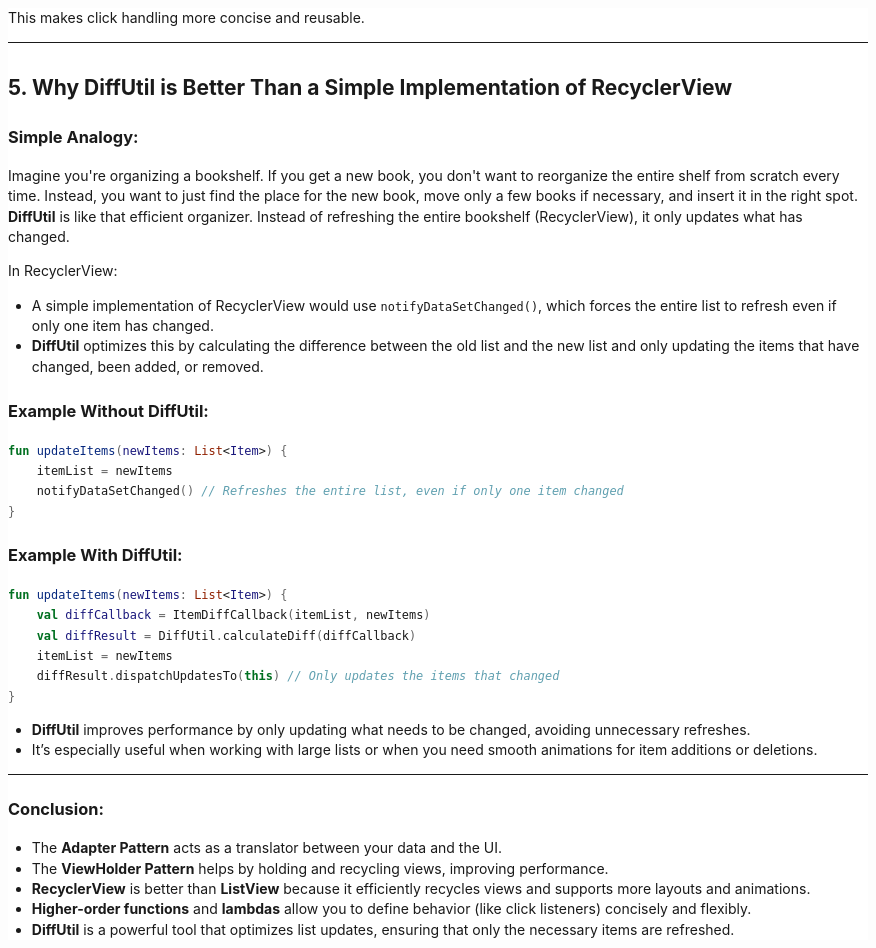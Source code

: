 This makes click handling more concise and reusable.

---

## 5. Why DiffUtil is Better Than a Simple Implementation of RecyclerView

### Simple Analogy:
Imagine you're organizing a bookshelf. If you get a new book, you don't want to reorganize the entire shelf from scratch every time. Instead, you want to just find the place for the new book, move only a few books if necessary, and insert it in the right spot. **DiffUtil** is like that efficient organizer. Instead of refreshing the entire bookshelf (RecyclerView), it only updates what has changed.

In RecyclerView:
- A simple implementation of RecyclerView would use `notifyDataSetChanged()`, which forces the entire list to refresh even if only one item has changed.
- **DiffUtil** optimizes this by calculating the difference between the old list and the new list and only updating the items that have changed, been added, or removed.

### Example Without DiffUtil:
```kotlin
fun updateItems(newItems: List<Item>) {
    itemList = newItems
    notifyDataSetChanged() // Refreshes the entire list, even if only one item changed
}
```

### Example With DiffUtil:
```kotlin
fun updateItems(newItems: List<Item>) {
    val diffCallback = ItemDiffCallback(itemList, newItems)
    val diffResult = DiffUtil.calculateDiff(diffCallback)
    itemList = newItems
    diffResult.dispatchUpdatesTo(this) // Only updates the items that changed
}
```

- **DiffUtil** improves performance by only updating what needs to be changed, avoiding unnecessary refreshes.
- It’s especially useful when working with large lists or when you need smooth animations for item additions or deletions.

---

### Conclusion:
- The **Adapter Pattern** acts as a translator between your data and the UI.
- The **ViewHolder Pattern** helps by holding and recycling views, improving performance.
- **RecyclerView** is better than **ListView** because it efficiently recycles views and supports more layouts and animations.
- **Higher-order functions** and **lambdas** allow you to define behavior (like click listeners) concisely and flexibly.
- **DiffUtil** is a powerful tool that optimizes list updates, ensuring that only the necessary items are refreshed.